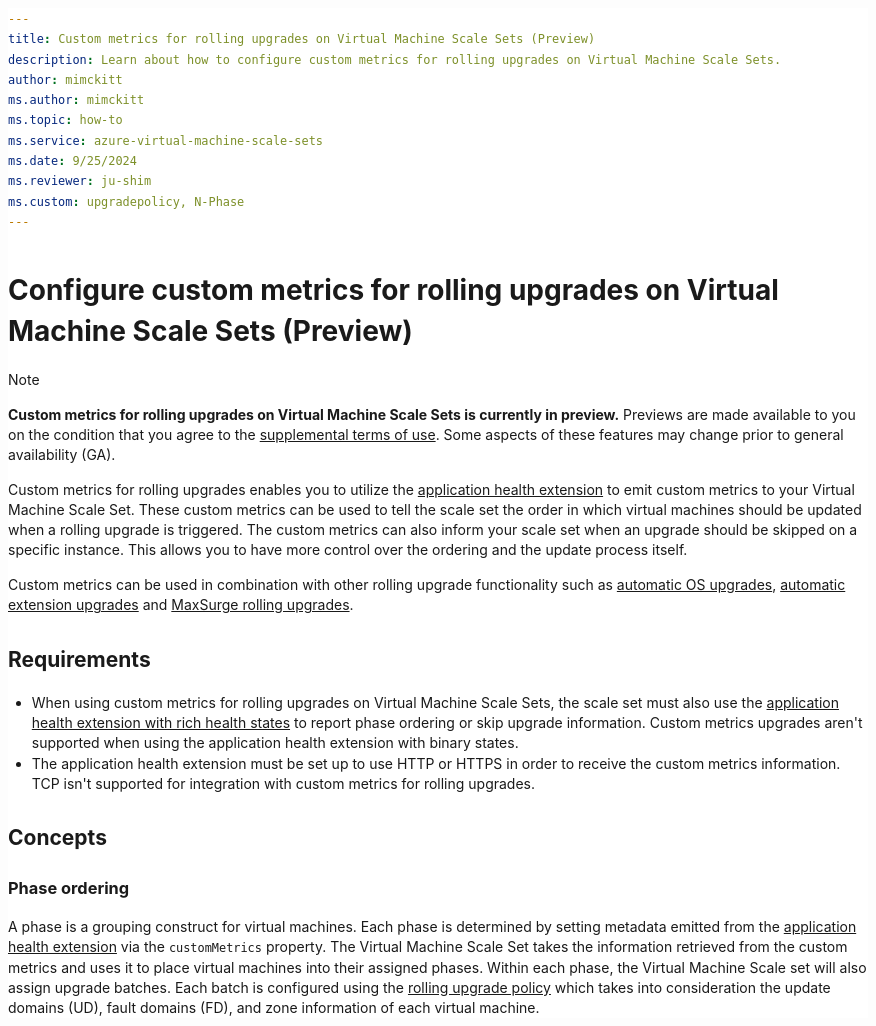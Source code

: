 ```yaml
---
title: Custom metrics for rolling upgrades on Virtual Machine Scale Sets (Preview)
description: Learn about how to configure custom metrics for rolling upgrades on Virtual Machine Scale Sets.
author: mimckitt
ms.author: mimckitt
ms.topic: how-to
ms.service: azure-virtual-machine-scale-sets
ms.date: 9/25/2024
ms.reviewer: ju-shim
ms.custom: upgradepolicy, N-Phase
---
```

# Configure custom metrics for rolling upgrades on Virtual Machine Scale Sets (Preview)

> [!NOTE]
>**Custom metrics for rolling upgrades on Virtual Machine Scale Sets is currently in preview.** Previews are made available to you on the condition that you agree to the [supplemental terms of use](https://azure.microsoft.com/support/legal/preview-supplemental-terms/). Some aspects of these features may change prior to general availability (GA).

Custom metrics for rolling upgrades enables you to utilize the [application health extension](virtual-machine-scale-sets-health-extension.md) to emit custom metrics to your Virtual Machine Scale Set. These custom metrics can be used to tell the scale set the order in which virtual machines should be updated when a rolling upgrade is triggered. The custom metrics can also inform your scale set when an upgrade should be skipped on a specific instance. This allows you to have more control over the ordering and the update process itself. 

Custom metrics can be used in combination with other rolling upgrade functionality such as [automatic OS upgrades](virtual-machine-scale-sets-automatic-upgrade.md), [automatic extension upgrades](../virtual-machines/automatic-extension-upgrade.md) and [MaxSurge rolling upgrades](virtual-machine-scale-sets-maxsurge.md). 

## Requirements

- When using custom metrics for rolling upgrades on Virtual Machine Scale Sets, the scale set must also use the [application health extension with rich health states](virtual-machine-scale-sets-health-extension.md) to report phase ordering or skip upgrade information. Custom metrics upgrades aren't supported when using the application health extension with binary states.
- The application health extension must be set up to use HTTP or HTTPS in order to receive the custom metrics information. TCP isn't supported for integration with custom metrics for rolling upgrades.  

## Concepts

### Phase ordering
A phase is a grouping construct for virtual machines. Each phase is determined by setting metadata emitted from the [application health extension](virtual-machine-scale-sets-health-extension.md) via the `customMetrics` property. The Virtual Machine Scale Set takes the information retrieved from the custom metrics and uses it to place virtual machines into their assigned phases. Within each phase, the Virtual Machine Scale set will also assign upgrade batches. Each batch is configured using the [rolling upgrade policy](virtual-machine-scale-sets-configure-rolling-upgrades.md) which takes into consideration the update domains (UD), fault domains (FD), and zone information of each virtual machine. 
